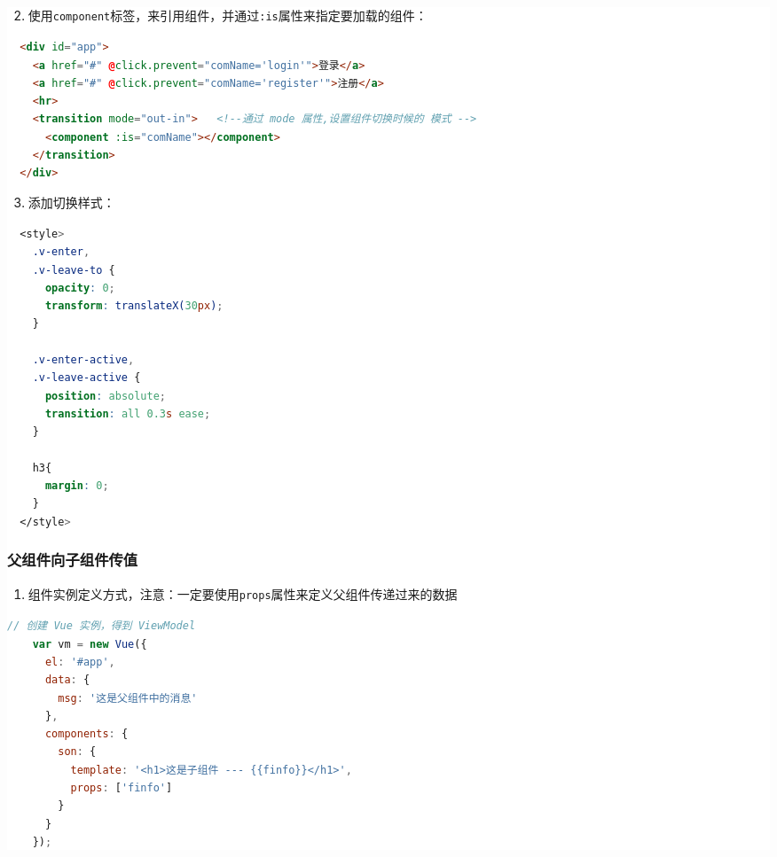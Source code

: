 

2. 使用`component`标签，来引用组件，并通过`:is`属性来指定要加载的组件：

```html
  <div id="app">
    <a href="#" @click.prevent="comName='login'">登录</a>
    <a href="#" @click.prevent="comName='register'">注册</a>
    <hr>
    <transition mode="out-in">   <!--通过 mode 属性,设置组件切换时候的 模式 -->
      <component :is="comName"></component>
    </transition>
  </div>
```



3. 添加切换样式：

```css
  <style>
    .v-enter,
    .v-leave-to {
      opacity: 0;
      transform: translateX(30px);
    }

    .v-enter-active,
    .v-leave-active {
      position: absolute;
      transition: all 0.3s ease;
    }

    h3{
      margin: 0;
    }
  </style>
```

### 父组件向子组件传值

1. 组件实例定义方式，注意：一定要使用`props`属性来定义父组件传递过来的数据

```javascript
// 创建 Vue 实例，得到 ViewModel
    var vm = new Vue({
      el: '#app',
      data: {
        msg: '这是父组件中的消息'
      },
      components: {
        son: {
          template: '<h1>这是子组件 --- {{finfo}}</h1>',
          props: ['finfo']
        }
      }
    });
```
